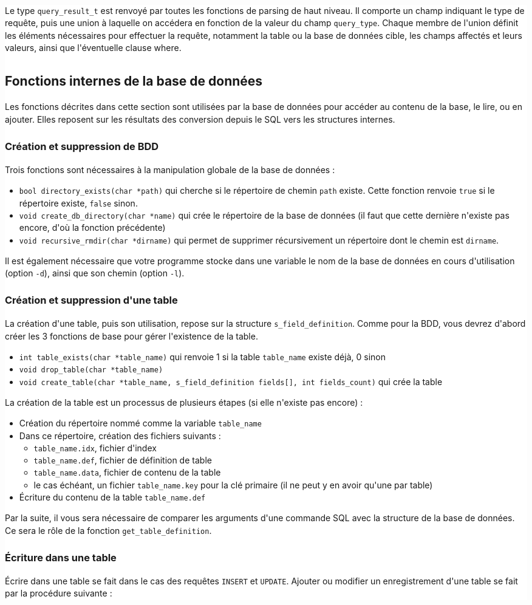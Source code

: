 Le type `query_result_t` est renvoyé par toutes les fonctions de parsing de haut niveau. Il comporte un champ indiquant le type de requête, puis une union à laquelle on accédera en fonction de la valeur du champ `query_type`. Chaque membre de l'union définit les éléments nécessaires pour effectuer la requête, notamment la table ou la base de données cible, les champs affectés et leurs valeurs, ainsi que l'éventuelle clause where.

## Fonctions internes de la base de données

Les fonctions décrites dans cette section sont utilisées par la base de données pour accéder au contenu de la base, le lire, ou en ajouter. Elles reposent sur les résultats des conversion depuis le SQL vers les structures internes.

### Création et suppression de BDD

Trois fonctions sont nécessaires à la manipulation globale de la base de données :

- `bool directory_exists(char *path)` qui cherche si le répertoire de chemin `path` existe. Cette fonction renvoie `true` si le répertoire existe, `false` sinon.
- `void create_db_directory(char *name)` qui crée le répertoire de la base de données (il faut que cette dernière n'existe pas encore, d'où la fonction précédente)
- `void recursive_rmdir(char *dirname)` qui permet de supprimer récursivement un répertoire dont le chemin est `dirname`.

Il est également nécessaire que votre programme stocke dans une variable le nom de la base de données en cours d'utilisation (option `-d`), ainsi que son chemin (option `-l`).

### Création et suppression d'une table

La création d'une table, puis son utilisation, repose sur la structure `s_field_definition`. Comme pour la BDD, vous devrez d'abord créer les 3 fonctions de base pour gérer l'existence de la table.

- `int table_exists(char *table_name)` qui renvoie 1 si la table `table_name` existe déjà, 0 sinon
- `void drop_table(char *table_name)`
- `void create_table(char *table_name, s_field_definition fields[], int fields_count)` qui crée la table

La création de la table est un processus de plusieurs étapes (si elle n'existe pas encore) :

- Création du répertoire nommé comme la variable  `table_name`
- Dans ce répertoire, création des fichiers suivants :
    - `table_name.idx`, fichier d'index
    - `table_name.def`, fichier de définition de table
    - `table_name.data`, fichier de contenu de la table
    - le cas échéant, un fichier `table_name.key` pour la clé primaire (il ne peut y en avoir qu'une par table)
- Écriture du contenu de la table `table_name.def`

Par la suite, il vous sera nécessaire de comparer les arguments d'une commande SQL avec la structure de la base de données. Ce sera le rôle de la fonction `get_table_definition`.

### Écriture dans une table

Écrire dans une table se fait dans le cas des requêtes `INSERT` et `UPDATE`. Ajouter ou modifier un enregistrement d'une table se fait par la procédure suivante :

